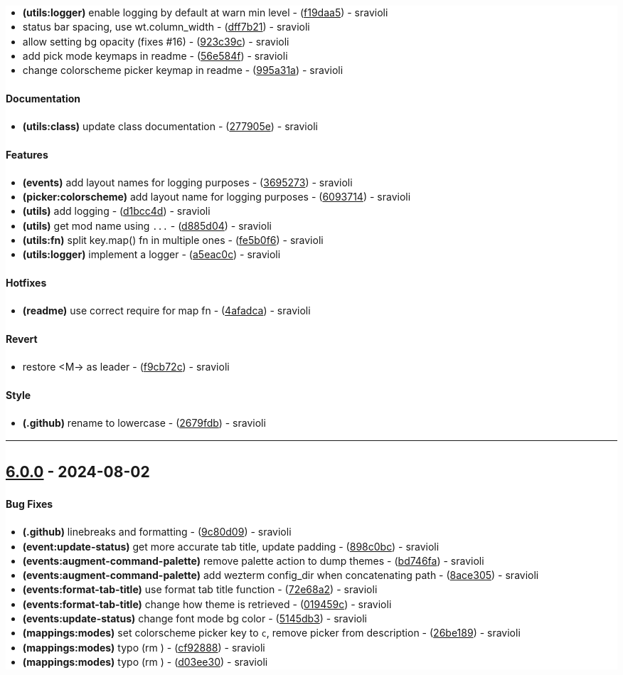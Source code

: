 - **(utils:logger)** enable logging by default at warn min level - ([f19daa5](https://github.com/sravioli/wezterm/commit/f19daa51a0dc5e380b79912424eb6f172466d583)) - sravioli
- status bar spacing, use wt.column_width - ([dff7b21](https://github.com/sravioli/wezterm/commit/dff7b214857ce345116705f65e7efb6d43b906f6)) - sravioli
- allow setting bg opacity (fixes #16) - ([923c39c](https://github.com/sravioli/wezterm/commit/923c39c8831fcb26e7c115327e8281149dff9fe8)) - sravioli
- add pick mode keymaps in readme - ([56e584f](https://github.com/sravioli/wezterm/commit/56e584f4753cfca559a5d49fe5445534caf23973)) - sravioli
- change colorscheme picker keymap in readme - ([995a31a](https://github.com/sravioli/wezterm/commit/995a31aed8ea58579e6edde900db98db894311d3)) - sravioli
#### Documentation
- **(utils:class)** update class documentation - ([277905e](https://github.com/sravioli/wezterm/commit/277905e96685225a5d6df4a2a7aa6eccb1c33ab3)) - sravioli
#### Features
- **(events)** add layout names for logging purposes - ([3695273](https://github.com/sravioli/wezterm/commit/36952733900967ff2da13956906bfeeb9d242f50)) - sravioli
- **(picker:colorscheme)** add layout name for logging purposes - ([6093714](https://github.com/sravioli/wezterm/commit/6093714ec103206c866c62f0a076e53cdf27ba1f)) - sravioli
- **(utils)** add logging - ([d1bcc4d](https://github.com/sravioli/wezterm/commit/d1bcc4d8f9e8793541a7e7ef920865b3632b321c)) - sravioli
- **(utils)** get mod name using `...` - ([d885d04](https://github.com/sravioli/wezterm/commit/d885d0470c0691cad45169fd57b58b5c93529ae2)) - sravioli
- **(utils:fn)** split key.map() fn in multiple ones - ([fe5b0f6](https://github.com/sravioli/wezterm/commit/fe5b0f6e7c1b4d570af7b4869cc0de9ee61edccb)) - sravioli
- **(utils:logger)** implement a logger - ([a5eac0c](https://github.com/sravioli/wezterm/commit/a5eac0c2d4daf2ae1de670e86ac7f49ba8c4be7b)) - sravioli
#### Hotfixes
- **(readme)** use correct require for map fn - ([4afadca](https://github.com/sravioli/wezterm/commit/4afadca0f03e38710f953873bb116aea982b8643)) - sravioli
#### Revert
- restore <M-\> as leader - ([f9cb72c](https://github.com/sravioli/wezterm/commit/f9cb72cf2346866338949f5851a70785307cdc9c)) - sravioli
#### Style
- **(.github)** rename to lowercase - ([2679fdb](https://github.com/sravioli/wezterm/commit/2679fdb08fb48382a2aa95b781ffe8d7906f42c6)) - sravioli

- - -

## [6.0.0](https://github.com/sravioli/wezterm/compare/1ec7b8140eaa487467454decc9090349f3fde4aa..6.0.0) - 2024-08-02
#### Bug Fixes
- **(.github)** linebreaks and formatting - ([9c80d09](https://github.com/sravioli/wezterm/commit/9c80d09ea7f445bbcee76f71af6dfea3da798267)) - sravioli
- **(event:update-status)** get more accurate tab title, update padding - ([898c0bc](https://github.com/sravioli/wezterm/commit/898c0bcfbc35b1a4b427c199e4adc93595f67796)) - sravioli
- **(events:augment-command-palette)** remove palette action to dump themes - ([bd746fa](https://github.com/sravioli/wezterm/commit/bd746facbcab533d0ea335f955551c0eeebbcc29)) - sravioli
- **(events:augment-command-palette)** add wezterm config_dir when concatenating path - ([8ace305](https://github.com/sravioli/wezterm/commit/8ace305928ec0fa1be5e18d23cd8f00e854757ea)) - sravioli
- **(events:format-tab-title)** use format tab title function - ([72e68a2](https://github.com/sravioli/wezterm/commit/72e68a213421bdee1900d2dcc0a98860b5871459)) - sravioli
- **(events:format-tab-title)** change how theme is retrieved - ([019459c](https://github.com/sravioli/wezterm/commit/019459ca81f15304dbc16ab3c6a6951f44a73174)) - sravioli
- **(events:update-status)** change font mode bg color - ([5145db3](https://github.com/sravioli/wezterm/commit/5145db399c97cbc5022455a0d569b930645d4930)) - sravioli
- **(mappings:modes)** set colorscheme picker key to `c`, remove picker from description - ([26be189](https://github.com/sravioli/wezterm/commit/26be1898327c8cd79aa42d917ca522d8151ef184)) - sravioli
- **(mappings:modes)** typo (rm ) - ([cf92888](https://github.com/sravioli/wezterm/commit/cf92888ed6828f7b150319ddbc9de0a9a8ba2f6b)) - sravioli
- **(mappings:modes)** typo (rm ) - ([d03ee30](https://github.com/sravioli/wezterm/commit/d03ee30cb6bdaf46f995ba1f5ade26294a799289)) - sravioli